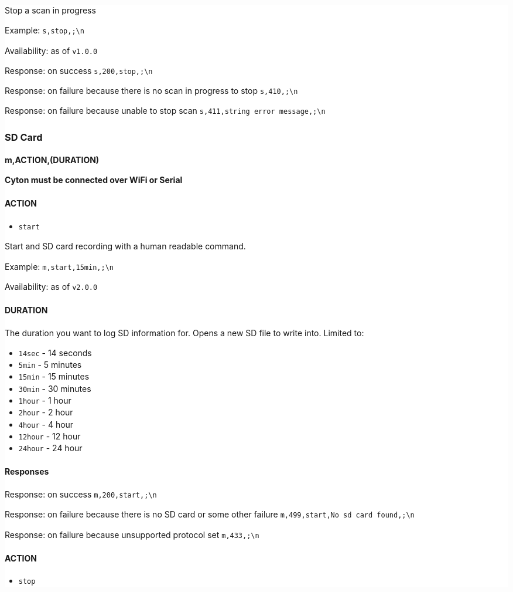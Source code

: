 Stop a scan in progress

Example: `s,stop,;\n`

Availability: as of `v1.0.0`

Response: on success
`s,200,stop,;\n`

Response: on failure because there is no scan in progress to stop
`s,410,;\n`

Response: on failure because unable to stop scan
`s,411,string error message,;\n`

### SD Card
**m,ACTION,(DURATION)**

**Cyton must be connected over WiFi or Serial**

#### ACTION

* `start`

Start and SD card recording with a human readable command.

Example: `m,start,15min,;\n`

Availability: as of `v2.0.0`

#### DURATION

The duration you want to log SD information for. Opens a new SD file to write into. Limited to:

 * `14sec` - 14 seconds
 * `5min` - 5 minutes
 * `15min` - 15 minutes
 * `30min` - 30 minutes
 * `1hour` - 1 hour
 * `2hour` - 2 hour
 * `4hour` - 4 hour
 * `12hour` - 12 hour
 * `24hour` - 24 hour

#### Responses

Response: on success
`m,200,start,;\n`

Response: on failure because there is no SD card or some other failure
`m,499,start,No sd card found,;\n`

Response: on failure because unsupported protocol set
`m,433,;\n`

#### ACTION

* `stop`
